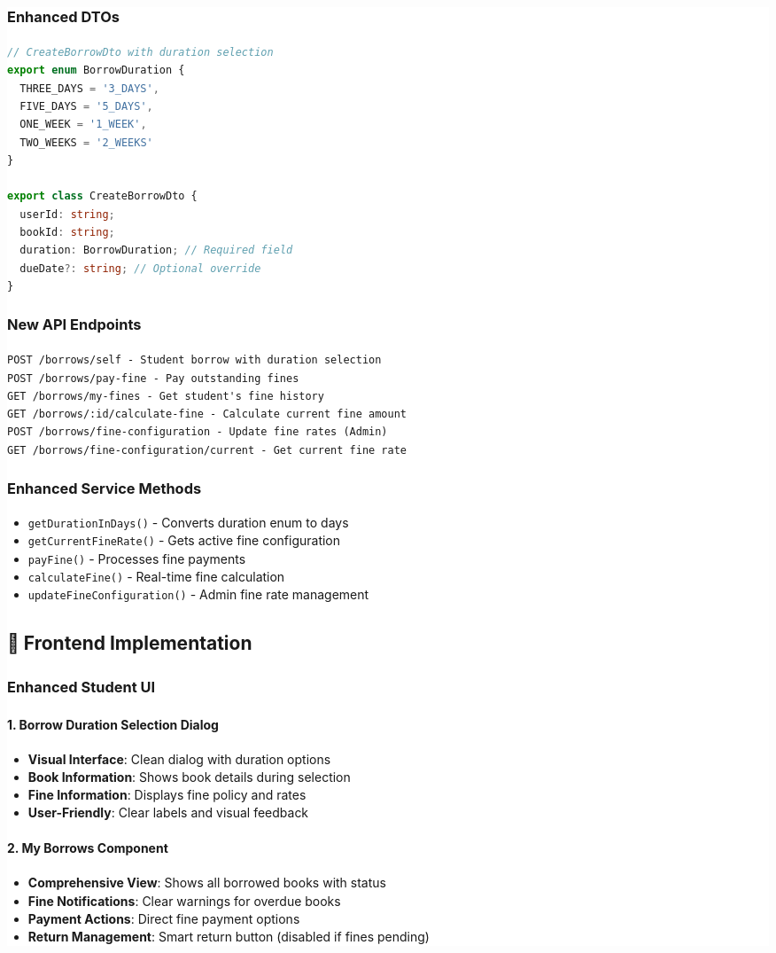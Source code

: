 ### **Enhanced DTOs**
```typescript
// CreateBorrowDto with duration selection
export enum BorrowDuration {
  THREE_DAYS = '3_DAYS',
  FIVE_DAYS = '5_DAYS', 
  ONE_WEEK = '1_WEEK',
  TWO_WEEKS = '2_WEEKS'
}

export class CreateBorrowDto {
  userId: string;
  bookId: string;
  duration: BorrowDuration; // Required field
  dueDate?: string; // Optional override
}
```

### **New API Endpoints**
```
POST /borrows/self - Student borrow with duration selection
POST /borrows/pay-fine - Pay outstanding fines
GET /borrows/my-fines - Get student's fine history
GET /borrows/:id/calculate-fine - Calculate current fine amount
POST /borrows/fine-configuration - Update fine rates (Admin)
GET /borrows/fine-configuration/current - Get current fine rate
```

### **Enhanced Service Methods**
- `getDurationInDays()` - Converts duration enum to days
- `getCurrentFineRate()` - Gets active fine configuration
- `payFine()` - Processes fine payments
- `calculateFine()` - Real-time fine calculation
- `updateFineConfiguration()` - Admin fine rate management

## 🎨 **Frontend Implementation**

### **Enhanced Student UI**

#### **1. Borrow Duration Selection Dialog**
- **Visual Interface**: Clean dialog with duration options
- **Book Information**: Shows book details during selection
- **Fine Information**: Displays fine policy and rates
- **User-Friendly**: Clear labels and visual feedback

#### **2. My Borrows Component**
- **Comprehensive View**: Shows all borrowed books with status
- **Fine Notifications**: Clear warnings for overdue books
- **Payment Actions**: Direct fine payment options
- **Return Management**: Smart return button (disabled if fines pending)
